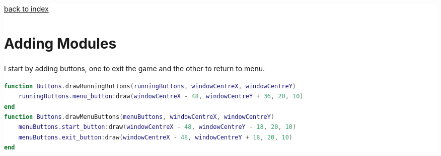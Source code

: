 [back to index](#index)

# Adding Modules

I start by adding buttons, one to exit the game and the other to return to menu.

```lua
function Buttons.drawRunningButtons(runningButtons, windowCentreX, windowCentreY)
    runningButtons.menu_button:draw(windowCentreX - 48, windowCentreY + 36, 20, 10)
end
function Buttons.drawMenuButtons(menuButtons, windowCentreX, windowCentreY)
    menuButtons.start_button:draw(windowCentreX - 48, windowCentreY - 18, 20, 10)
    menuButtons.exit_button:draw(windowCentreX - 48, windowCentreY + 18, 20, 10)
end
```

